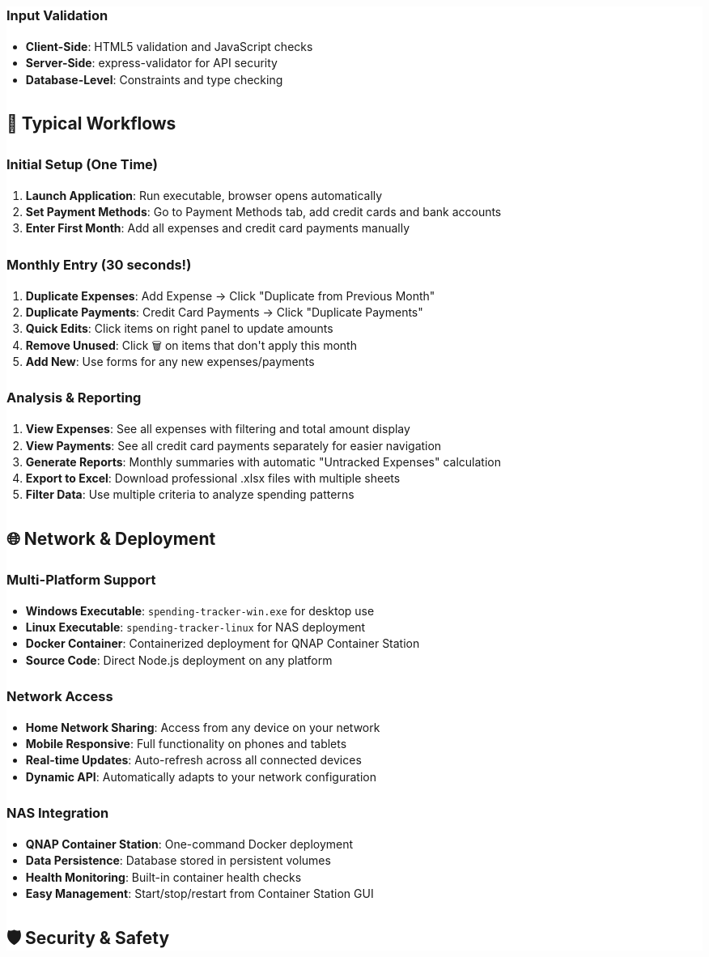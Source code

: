 ### Input Validation
- **Client-Side**: HTML5 validation and JavaScript checks
- **Server-Side**: express-validator for API security
- **Database-Level**: Constraints and type checking

## 🔄 Typical Workflows

### Initial Setup (One Time)
1. **Launch Application**: Run executable, browser opens automatically
2. **Set Payment Methods**: Go to Payment Methods tab, add credit cards and bank accounts
3. **Enter First Month**: Add all expenses and credit card payments manually

### Monthly Entry (30 seconds!)
1. **Duplicate Expenses**: Add Expense → Click "Duplicate from Previous Month"
2. **Duplicate Payments**: Credit Card Payments → Click "Duplicate Payments" 
3. **Quick Edits**: Click items on right panel to update amounts
4. **Remove Unused**: Click 🗑️ on items that don't apply this month
5. **Add New**: Use forms for any new expenses/payments

### Analysis & Reporting
1. **View Expenses**: See all expenses with filtering and total amount display
2. **View Payments**: See all credit card payments separately for easier navigation
3. **Generate Reports**: Monthly summaries with automatic "Untracked Expenses" calculation
4. **Export to Excel**: Download professional .xlsx files with multiple sheets
5. **Filter Data**: Use multiple criteria to analyze spending patterns

## 🌐 Network & Deployment

### Multi-Platform Support
- **Windows Executable**: `spending-tracker-win.exe` for desktop use
- **Linux Executable**: `spending-tracker-linux` for NAS deployment
- **Docker Container**: Containerized deployment for QNAP Container Station
- **Source Code**: Direct Node.js deployment on any platform

### Network Access
- **Home Network Sharing**: Access from any device on your network
- **Mobile Responsive**: Full functionality on phones and tablets
- **Real-time Updates**: Auto-refresh across all connected devices
- **Dynamic API**: Automatically adapts to your network configuration

### NAS Integration
- **QNAP Container Station**: One-command Docker deployment
- **Data Persistence**: Database stored in persistent volumes
- **Health Monitoring**: Built-in container health checks
- **Easy Management**: Start/stop/restart from Container Station GUI

## 🛡️ Security & Safety
